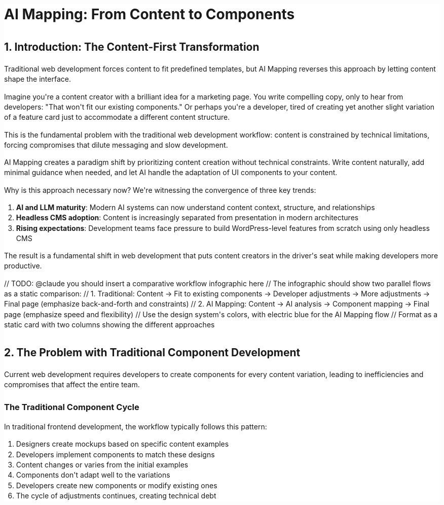 # AI Mapping: From Content to Components

## 1. Introduction: The Content-First Transformation

Traditional web development forces content to fit predefined templates, but AI Mapping reverses this approach by letting content shape the interface.

Imagine you're a content creator with a brilliant idea for a marketing page. You write compelling copy, only to hear from developers: "That won't fit our existing components." Or perhaps you're a developer, tired of creating yet another slight variation of a feature card just to accommodate a different content structure.

This is the fundamental problem with the traditional web development workflow: content is constrained by technical limitations, forcing compromises that dilute messaging and slow development.

AI Mapping creates a paradigm shift by prioritizing content creation without technical constraints. Write content naturally, add minimal guidance when needed, and let AI handle the adaptation of UI components to your content.

Why is this approach necessary now? We're witnessing the convergence of three key trends:

1. **AI and LLM maturity**: Modern AI systems can now understand content context, structure, and relationships
2. **Headless CMS adoption**: Content is increasingly separated from presentation in modern architectures
3. **Rising expectations**: Development teams face pressure to build WordPress-level features from scratch using only headless CMS

The result is a fundamental shift in web development that puts content creators in the driver's seat while making developers more productive.

// TODO: @claude you should insert a comparative workflow infographic here
// The infographic should show two parallel flows as a static comparison:
// 1. Traditional: Content → Fit to existing components → Developer adjustments → More adjustments → Final page (emphasize back-and-forth and constraints)
// 2. AI Mapping: Content → AI analysis → Component mapping → Final page (emphasize speed and flexibility)
// Use the design system's colors, with electric blue for the AI Mapping flow
// Format as a static card with two columns showing the different approaches

## 2. The Problem with Traditional Component Development

Current web development requires developers to create components for every content variation, leading to inefficiencies and compromises that affect the entire team.

### The Traditional Component Cycle

In traditional frontend development, the workflow typically follows this pattern:

1. Designers create mockups based on specific content examples
2. Developers implement components to match these designs
3. Content changes or varies from the initial examples
4. Components don't adapt well to the variations
5. Developers create new components or modify existing ones
6. The cycle of adjustments continues, creating technical debt
